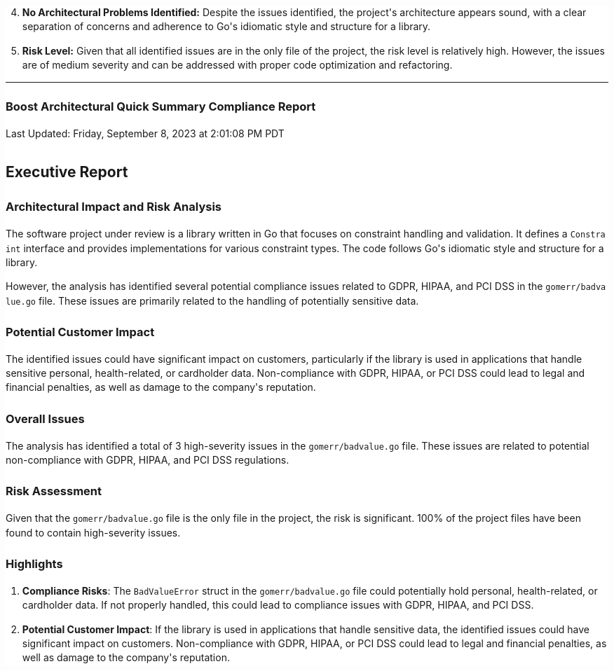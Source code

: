 4. **No Architectural Problems Identified:** Despite the issues identified, the project's architecture appears sound, with a clear separation of concerns and adherence to Go's idiomatic style and structure for a library.

5. **Risk Level:** Given that all identified issues are in the only file of the project, the risk level is relatively high. However, the issues are of medium severity and can be addressed with proper code optimization and refactoring.


---

### Boost Architectural Quick Summary Compliance Report

Last Updated: Friday, September 8, 2023 at 2:01:08 PM PDT

## Executive Report

### Architectural Impact and Risk Analysis

The software project under review is a library written in Go that focuses on constraint handling and validation. It defines a `Constraint` interface and provides implementations for various constraint types. The code follows Go's idiomatic style and structure for a library.

However, the analysis has identified several potential compliance issues related to GDPR, HIPAA, and PCI DSS in the `gomerr/badvalue.go` file. These issues are primarily related to the handling of potentially sensitive data.

### Potential Customer Impact

The identified issues could have significant impact on customers, particularly if the library is used in applications that handle sensitive personal, health-related, or cardholder data. Non-compliance with GDPR, HIPAA, or PCI DSS could lead to legal and financial penalties, as well as damage to the company's reputation.

### Overall Issues

The analysis has identified a total of 3 high-severity issues in the `gomerr/badvalue.go` file. These issues are related to potential non-compliance with GDPR, HIPAA, and PCI DSS regulations.

### Risk Assessment

Given that the `gomerr/badvalue.go` file is the only file in the project, the risk is significant. 100% of the project files have been found to contain high-severity issues.

### Highlights

1. **Compliance Risks**: The `BadValueError` struct in the `gomerr/badvalue.go` file could potentially hold personal, health-related, or cardholder data. If not properly handled, this could lead to compliance issues with GDPR, HIPAA, and PCI DSS.

2. **Potential Customer Impact**: If the library is used in applications that handle sensitive data, the identified issues could have significant impact on customers. Non-compliance with GDPR, HIPAA, or PCI DSS could lead to legal and financial penalties, as well as damage to the company's reputation.
